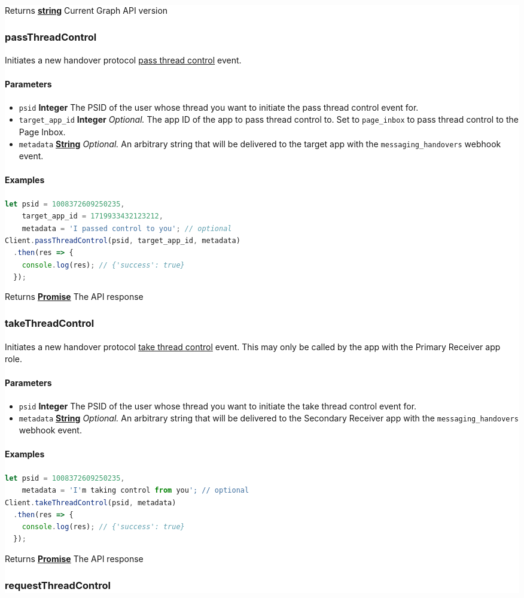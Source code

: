 Returns **[string][155]** Current Graph API version

### passThreadControl

Initiates a new handover protocol [pass thread control][159] event.

#### Parameters

-   `psid` **Integer** The PSID of the user whose thread you want to initiate the pass thread control event for.
-   `target_app_id` **Integer** _Optional._ The app ID of the app to pass thread control to. Set to `page_inbox` to pass thread control to the Page Inbox.
-   `metadata` **[String][155]** _Optional._ An arbitrary string that will be delivered to the target app with the `messaging_handovers` webhook event.

#### Examples

```javascript
let psid = 1008372609250235,
    target_app_id = 1719933432123212,
    metadata = 'I passed control to you'; // optional
Client.passThreadControl(psid, target_app_id, metadata)
  .then(res => {
    console.log(res); // {'success': true}
  });
```

Returns **[Promise][158]** The API response

### takeThreadControl

Initiates a new handover protocol [take thread control][160] event.
This may only be called by the app with the Primary Receiver app role.

#### Parameters

-   `psid` **Integer** The PSID of the user whose thread you want to initiate the take thread control event for.
-   `metadata` **[String][155]** _Optional._ An arbitrary string that will be delivered to the Secondary Receiver app with the `messaging_handovers` webhook event.

#### Examples

```javascript
let psid = 1008372609250235,
    metadata = 'I'm taking control from you'; // optional
Client.takeThreadControl(psid, metadata)
  .then(res => {
    console.log(res); // {'success': true}
  });
```

Returns **[Promise][158]** The API response

### requestThreadControl


[1]: #client
[2]: #parameters
[3]: #examples
[4]: #uploadattachment
[5]: #parameters-1
[6]: #examples-1
[7]: #setpagetoken
[8]: #parameters-2
[9]: #examples-2
[10]: #getpagetoken
[11]: #examples-3
[12]: #setapptoken
[13]: #parameters-3
[14]: #examples-4
[15]: #getapptoken
[16]: #examples-5
[17]: #setapiversion
[18]: #parameters-4
[19]: #examples-6
[20]: #getapiversion
[21]: #examples-7
[22]: #passthreadcontrol
[23]: #parameters-5
[24]: #examples-8
[25]: #takethreadcontrol
[26]: #parameters-6
[27]: #examples-9
[28]: #requestthreadcontrol
[29]: #parameters-7
[30]: #examples-10
[31]: #getthreadowner
[32]: #parameters-8
[33]: #examples-11
[34]: #getsecondaryreceiverlist
[35]: #parameters-9
[36]: #examples-12
[37]: #sendbroadcast
[38]: #parameters-10
[39]: #examples-13
[40]: #startbroadcastreachestimation
[41]: #parameters-11
[42]: #examples-14
[43]: #getbroadcastreachestimation
[44]: #parameters-12
[45]: #examples-15
[46]: #createcustomlabel
[47]: #parameters-13
[48]: #examples-16
[49]: #getcustomlabelbyid
[50]: #parameters-14
[51]: #examples-17
[52]: #getcustomlabelsbypsid
[53]: #parameters-15
[54]: #examples-18
[55]: #getallcustomlabels
[56]: #examples-19
[57]: #deletecustomlabel
[58]: #parameters-16
[59]: #examples-20
[60]: #addpsidtocustomlabel
[61]: #parameters-17
[62]: #examples-21
[63]: #removepsidfromcustomlabel
[64]: #parameters-18
[65]: #examples-22
[66]: #createmessagecreative
[67]: #parameters-19
[68]: #examples-23
[69]: #sendtext
[70]: #parameters-20
[71]: #examples-24
[72]: #sendquickreplies
[73]: #parameters-21
[74]: #examples-25
[75]: #sendattachment
[76]: #parameters-22
[77]: #examples-26
[78]: #sendtemplate
[79]: #parameters-23
[80]: #examples-27
[81]: #sendsenderaction
[82]: #parameters-24
[83]: #examples-28
[84]: #sendsponsoredmessage
[85]: #parameters-25
[86]: #examples-29
[87]: #getmessaginginsights
[88]: #parameters-26
[89]: #examples-30
[90]: #generatemessengercode
[91]: #parameters-27
[92]: #examples-31
[93]: #setmessengerprofile
[94]: #parameters-28
[95]: #examples-32
[96]: #getmessengerprofile
[97]: #parameters-29
[98]: #examples-33
[99]: #deletemessengerprofile
[100]: #parameters-30
[101]: #examples-34
[102]: #setnlpconfigs
[103]: #parameters-31
[104]: #examples-35
[105]: #getmatchingpsids
[106]: #parameters-32
[107]: #examples-36
[108]: #getmatchingasids
[109]: #parameters-33
[110]: #examples-37
[111]: #getuserprofile
[112]: #parameters-34
[113]: #examples-38
[114]: #createpersona
[115]: #parameters-35
[116]: #examples-39
[117]: #getpersona
[118]: #parameters-36
[119]: #examples-40
[120]: #getallpersonas
[121]: #examples-41
[122]: #deletepersona
[123]: #parameters-37
[124]: #examples-42
[125]: #webhook
[126]: #parameters-38
[127]: #examples-43
[128]: #on
[129]: #parameters-39
[130]: #examples-44
[131]: #once
[132]: #parameters-40
[133]: #examples-45
[134]: #emit
[135]: #parameters-41
[136]: #examples-46
[137]: #getinstance
[138]: #examples-47
[139]: #stopinstance
[140]: #parameters-42
[141]: #examples-48
[142]: #getport
[143]: #examples-49
[144]: #getendpoint
[145]: #examples-50
[146]: #getverifytoken
[147]: #examples-51
[148]: #setappsecret
[149]: #parameters-43
[150]: #examples-52
[151]: #validatesignedrequest
[152]: #parameters-44
[153]: #examples-53
[154]: https://developer.mozilla.org/docs/Web/JavaScript/Reference/Global_Objects/Object
[155]: https://developer.mozilla.org/docs/Web/JavaScript/Reference/Global_Objects/String
[156]: #client
[157]: https://developers.facebook.com/docs/messenger-platform/reference/attachment-upload-api
[158]: https://developer.mozilla.org/docs/Web/JavaScript/Reference/Global_Objects/Promise
[159]: https://developers.facebook.com/docs/messenger-platform/handover-protocol/pass-thread-control
[160]: https://developers.facebook.com/docs/messenger-platform/handover-protocol/take-thread-control
[161]: https://developers.facebook.com/docs/messenger-platform/handover-protocol/request-thread-control
[162]: https://developers.facebook.com/docs/messenger-platform/handover-protocol#secondary_receivers_list
[163]: https://developers.facebook.com/docs/messenger-platform/reference/broadcast-api
[164]: https://developers.facebook.com/docs/messenger-platform/reference/send-api
[165]: https://developers.facebook.com/docs/messenger-platform/reference/sponsored-messages
[166]: https://developers.facebook.com/docs/marketing-api/targeting-specs
[167]: https://developers.facebook.com/docs/messenger-platform/reference/messaging-insights-api
[168]: https://developer.mozilla.org/docs/Web/JavaScript/Reference/Global_Objects/Array
[169]: https://developers.facebook.com/docs/messenger-platform/reference/messenger-code-api
[170]: https://developers.facebook.com/docs/messenger-platform/reference/messenger-profile-api
[171]: https://developers.facebook.com/docs/messenger-platform/built-in-nlp
[172]: https://developers.facebook.com/docs/messenger-platform/built-in-nlp#api
[173]: https://wit.ai/
[174]: https://developers.facebook.com/docs/messenger-platform/identity/id-matching
[175]: https://developers.facebook.com/docs/messenger-platform/identity/user-profile
[176]: https://developers.facebook.com/docs/messenger-platform/identity/user-profile#fields
[177]: https://developers.facebook.com/docs/messenger-platform/send-messages/personas
[178]: #createPersona
[179]: #webhook
[180]: https://nodejs.org/api/events.html#events_emitter_on_eventname_listener
[181]: https://developer.mozilla.org/docs/Web/JavaScript/Reference/Statements/function
[182]: https://nodejs.org/api/events.html#events_emitter_once_eventname_listener
[183]: https://nodejs.org/api/events.html#events_emitter_emit_eventname_args
[184]: http://expressjs.com/en/4x/api.html#app
[185]: https://developers.facebook.com/docs/messenger-platform/webview/context